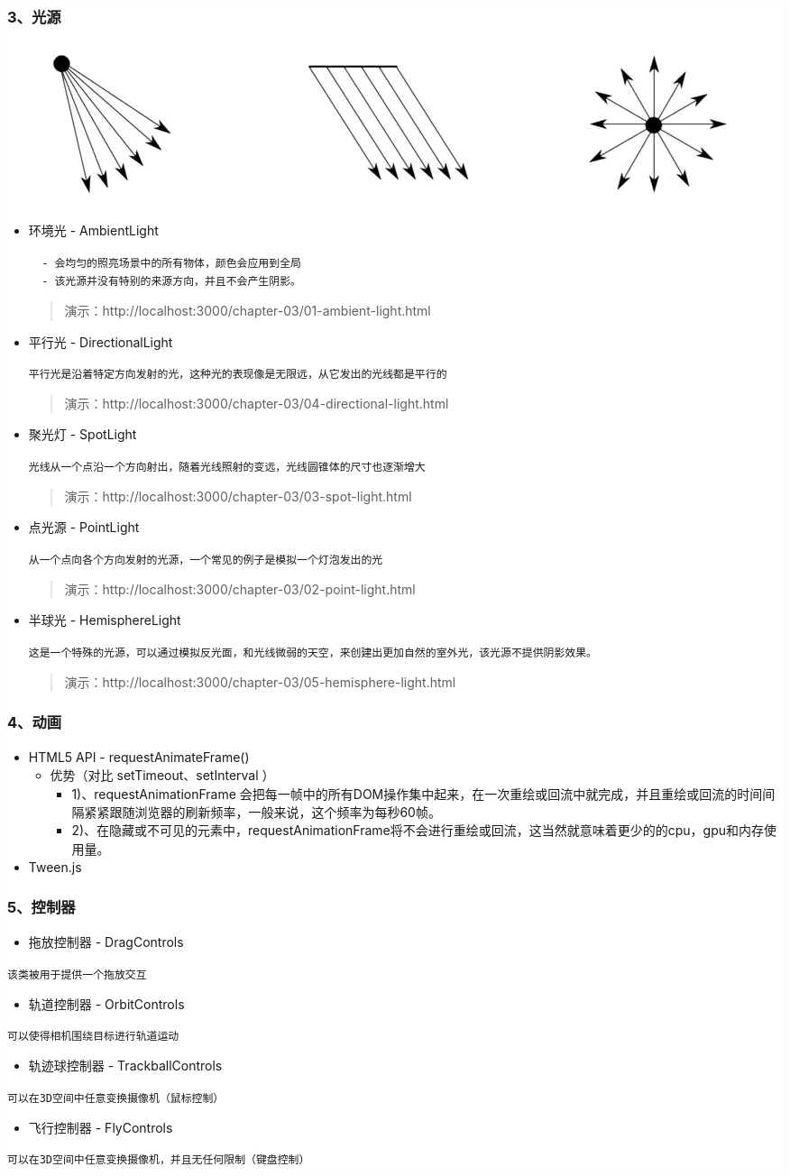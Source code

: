 ### 3、光源

![](./docs/static/guangyuan.jpg)

- 环境光 - AmbientLight
  ```
    - 会均匀的照亮场景中的所有物体，颜色会应用到全局
    - 该光源并没有特别的来源方向，并且不会产生阴影。
  ```
  > 演示：http://localhost:3000/chapter-03/01-ambient-light.html

- 平行光 - DirectionalLight
  ```
  平行光是沿着特定方向发射的光，这种光的表现像是无限远，从它发出的光线都是平行的
  ```
  > 演示：http://localhost:3000/chapter-03/04-directional-light.html

- 聚光灯 - SpotLight
  ```
  光线从一个点沿一个方向射出，随着光线照射的变远，光线圆锥体的尺寸也逐渐增大
  ```
  > 演示：http://localhost:3000/chapter-03/03-spot-light.html

- 点光源 - PointLight
  ```
  从一个点向各个方向发射的光源，一个常见的例子是模拟一个灯泡发出的光
  ```
  > 演示：http://localhost:3000/chapter-03/02-point-light.html

- 半球光 - HemisphereLight
  ```
  这是一个特殊的光源，可以通过模拟反光面，和光线微弱的天空，来创建出更加自然的室外光，该光源不提供阴影效果。
  ```
  > 演示：http://localhost:3000/chapter-03/05-hemisphere-light.html

### 4、动画
- HTML5 API - requestAnimateFrame()
  - 优势（对比 setTimeout、setInterval ）
    - 1)、requestAnimationFrame 会把每一帧中的所有DOM操作集中起来，在一次重绘或回流中就完成，并且重绘或回流的时间间隔紧紧跟随浏览器的刷新频率，一般来说，这个频率为每秒60帧。
    - 2)、在隐藏或不可见的元素中，requestAnimationFrame将不会进行重绘或回流，这当然就意味着更少的的cpu，gpu和内存使用量。
- Tween.js
### 5、控制器
- 拖放控制器 - DragControls
```
该类被用于提供一个拖放交互
```
- 轨道控制器 - OrbitControls
```
可以使得相机围绕目标进行轨道运动
```
- 轨迹球控制器 - TrackballControls
```
可以在3D空间中任意变换摄像机（鼠标控制）
```
- 飞行控制器 - FlyControls
```
可以在3D空间中任意变换摄像机，并且无任何限制（键盘控制）
```